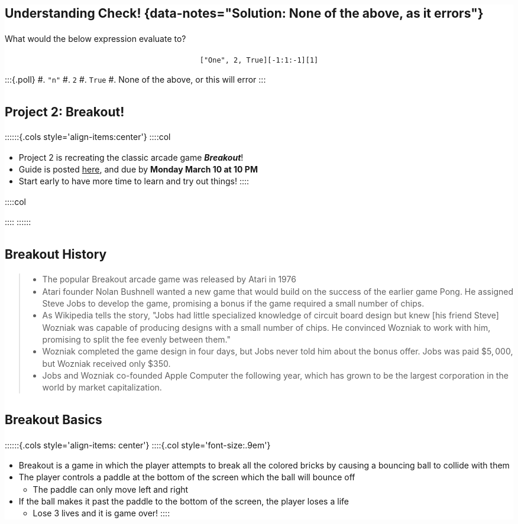## Understanding Check! {data-notes="Solution: None of the above, as it errors"}
What would the below expression evaluate to?

<center>
<code>["One", 2, True][-1:1:-1][1]</code>
</center>

:::{.poll}
#. `"n"`
#. `2`
#. `True`
#. None of the above, or this will error
:::

## Project 2: Breakout!

::::::{.cols style='align-items:center'}
::::col
- Project 2 is recreating the classic arcade game ***Breakout***!
- Guide is posted [here](https://jrembold.github.io/Website_Backup/class_files/cs151/Projects/Project_Breakout/), and due by __Monday March 10 at 10 PM__
- Start early to have more time to learn and try out things! 
::::

::::col

<iframe width='100%' height='400vh' src="https://www.youtube.com/embed/UhAEjDKEHgk" title="Data Driven Gamer: Breakout (Atari, 1976 arcade, 60fps)" frameborder="0" allow="accelerometer; autoplay; clipboard-write; encrypted-media; gyroscope; picture-in-picture" allowfullscreen></iframe>
<iframe width="100%" height="400vh" src="https://www.youtube.com/embed/QrlIqaN4ltM" title="DX Ball 2 gameplay (PC Game, 1999)" frameborder="0" allow="accelerometer; autoplay; clipboard-write; encrypted-media; gyroscope; picture-in-picture" allowfullscreen></iframe>
::::
::::::

## Breakout History
> - The popular Breakout arcade game was released by Atari in 1976
> - Atari founder Nolan Bushnell wanted a new game that would build on the success of the earlier game Pong. He assigned Steve Jobs to develop the game, promising a bonus if the game required a small number of chips.
> - As Wikipedia tells the story, "Jobs had little specialized knowledge of circuit board design but knew [his friend Steve] Wozniak was capable of producing designs with a small number of chips. He convinced Wozniak to work with him, promising to split the fee evenly between them."
> - Wozniak completed the game design in four days, but Jobs never told him about the bonus offer. Jobs was paid $\$5,000$, but Wozniak received only $\$350$.
> - Jobs and Wozniak co-founded Apple Computer the following year, which has grown to be the largest corporation in the world by market capitalization.


## Breakout Basics
::::::{.cols style='align-items: center'}
::::{.col style='font-size:.9em'}
- Breakout is a game in which the player attempts to break all the colored bricks by causing a bouncing ball to collide with them
- The player controls a paddle at the bottom of the screen which the ball will bounce off
    - The paddle can only move left and right
- If the ball makes it past the paddle to the bottom of the screen, the player loses a life
    - Lose 3 lives and it is game over!
::::
